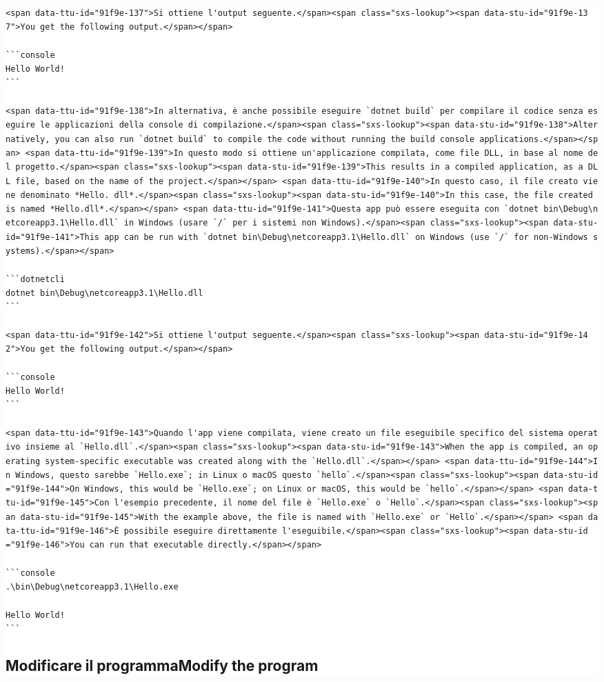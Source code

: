     <span data-ttu-id="91f9e-137">Si ottiene l'output seguente.</span><span class="sxs-lookup"><span data-stu-id="91f9e-137">You get the following output.</span></span>

    ```console
    Hello World!
    ```
    
    <span data-ttu-id="91f9e-138">In alternativa, è anche possibile eseguire `dotnet build` per compilare il codice senza eseguire le applicazioni della console di compilazione.</span><span class="sxs-lookup"><span data-stu-id="91f9e-138">Alternatively, you can also run `dotnet build` to compile the code without running the build console applications.</span></span> <span data-ttu-id="91f9e-139">In questo modo si ottiene un'applicazione compilata, come file DLL, in base al nome del progetto.</span><span class="sxs-lookup"><span data-stu-id="91f9e-139">This results in a compiled application, as a DLL file, based on the name of the project.</span></span> <span data-ttu-id="91f9e-140">In questo caso, il file creato viene denominato *Hello. dll*.</span><span class="sxs-lookup"><span data-stu-id="91f9e-140">In this case, the file created is named *Hello.dll*.</span></span> <span data-ttu-id="91f9e-141">Questa app può essere eseguita con `dotnet bin\Debug\netcoreapp3.1\Hello.dll` in Windows (usare `/` per i sistemi non Windows).</span><span class="sxs-lookup"><span data-stu-id="91f9e-141">This app can be run with `dotnet bin\Debug\netcoreapp3.1\Hello.dll` on Windows (use `/` for non-Windows systems).</span></span>
    
    ```dotnetcli
    dotnet bin\Debug\netcoreapp3.1\Hello.dll
    ```

    <span data-ttu-id="91f9e-142">Si ottiene l'output seguente.</span><span class="sxs-lookup"><span data-stu-id="91f9e-142">You get the following output.</span></span>

    ```console
    Hello World!
    ```
    
    <span data-ttu-id="91f9e-143">Quando l'app viene compilata, viene creato un file eseguibile specifico del sistema operativo insieme al `Hello.dll`.</span><span class="sxs-lookup"><span data-stu-id="91f9e-143">When the app is compiled, an operating system-specific executable was created along with the `Hello.dll`.</span></span> <span data-ttu-id="91f9e-144">In Windows, questo sarebbe `Hello.exe`; in Linux o macOS questo `hello`.</span><span class="sxs-lookup"><span data-stu-id="91f9e-144">On Windows, this would be `Hello.exe`; on Linux or macOS, this would be `hello`.</span></span> <span data-ttu-id="91f9e-145">Con l'esempio precedente, il nome del file è `Hello.exe` o `Hello`.</span><span class="sxs-lookup"><span data-stu-id="91f9e-145">With the example above, the file is named with `Hello.exe` or `Hello`.</span></span> <span data-ttu-id="91f9e-146">È possibile eseguire direttamente l'eseguibile.</span><span class="sxs-lookup"><span data-stu-id="91f9e-146">You can run that executable directly.</span></span>

    ```console
    .\bin\Debug\netcoreapp3.1\Hello.exe

    Hello World!
    ```

## <a name="modify-the-program"></a><span data-ttu-id="91f9e-147">Modificare il programma</span><span class="sxs-lookup"><span data-stu-id="91f9e-147">Modify the program</span></span>
